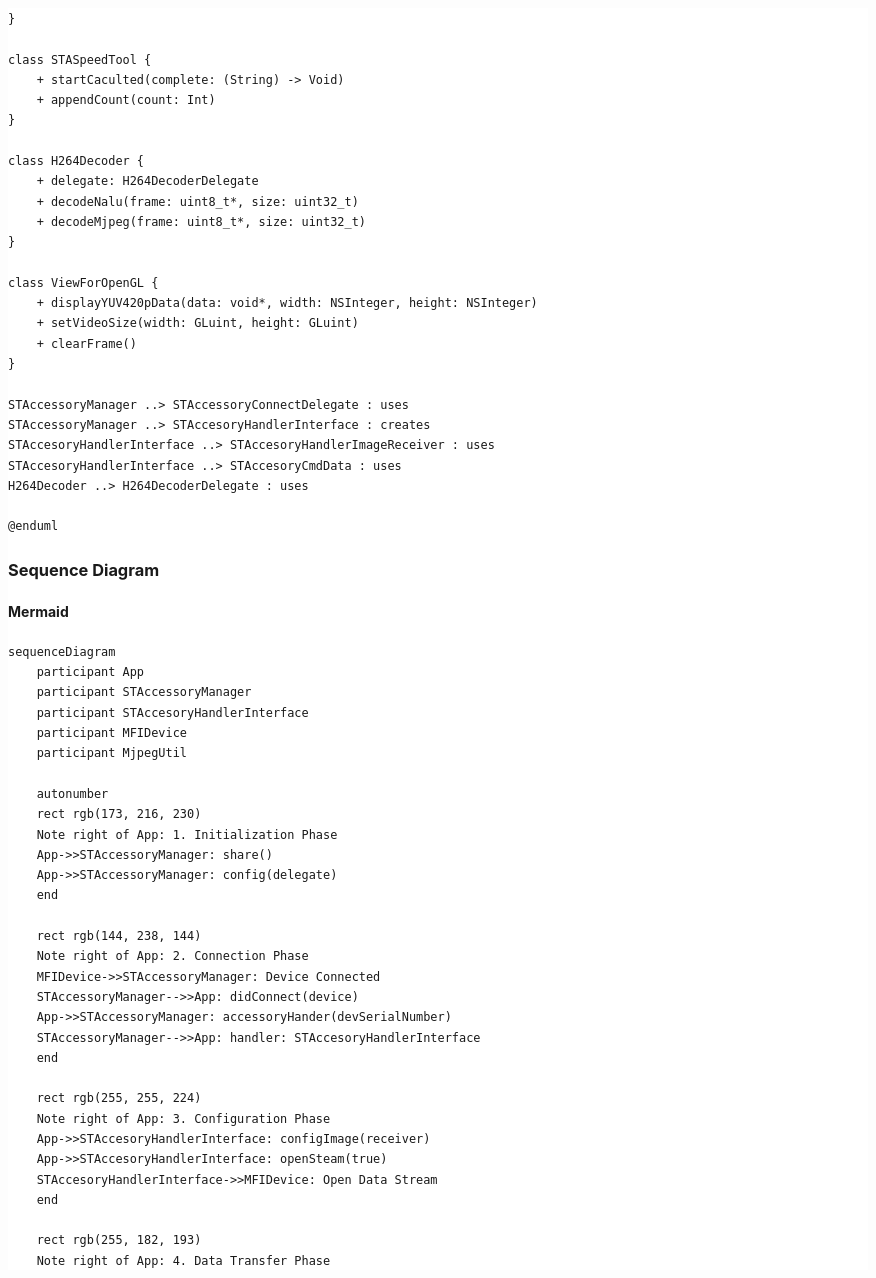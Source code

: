 ```plantuml
}

class STASpeedTool {
    + startCaculted(complete: (String) -> Void)
    + appendCount(count: Int)
}

class H264Decoder {
    + delegate: H264DecoderDelegate
    + decodeNalu(frame: uint8_t*, size: uint32_t)
    + decodeMjpeg(frame: uint8_t*, size: uint32_t)
}

class ViewForOpenGL {
    + displayYUV420pData(data: void*, width: NSInteger, height: NSInteger)
    + setVideoSize(width: GLuint, height: GLuint)
    + clearFrame()
}

STAccessoryManager ..> STAccessoryConnectDelegate : uses
STAccessoryManager ..> STAccesoryHandlerInterface : creates
STAccesoryHandlerInterface ..> STAccesoryHandlerImageReceiver : uses
STAccesoryHandlerInterface ..> STAccesoryCmdData : uses
H264Decoder ..> H264DecoderDelegate : uses

@enduml
```

### Sequence Diagram

#### Mermaid
```mermaid
sequenceDiagram
    participant App
    participant STAccessoryManager
    participant STAccesoryHandlerInterface
    participant MFIDevice
    participant MjpegUtil

    autonumber
    rect rgb(173, 216, 230)
    Note right of App: 1. Initialization Phase
    App->>STAccessoryManager: share()
    App->>STAccessoryManager: config(delegate)
    end

    rect rgb(144, 238, 144)
    Note right of App: 2. Connection Phase
    MFIDevice->>STAccessoryManager: Device Connected
    STAccessoryManager-->>App: didConnect(device)
    App->>STAccessoryManager: accessoryHander(devSerialNumber)
    STAccessoryManager-->>App: handler: STAccesoryHandlerInterface
    end

    rect rgb(255, 255, 224)
    Note right of App: 3. Configuration Phase
    App->>STAccesoryHandlerInterface: configImage(receiver)
    App->>STAccesoryHandlerInterface: openSteam(true)
    STAccesoryHandlerInterface->>MFIDevice: Open Data Stream
    end

    rect rgb(255, 182, 193)
    Note right of App: 4. Data Transfer Phase
```